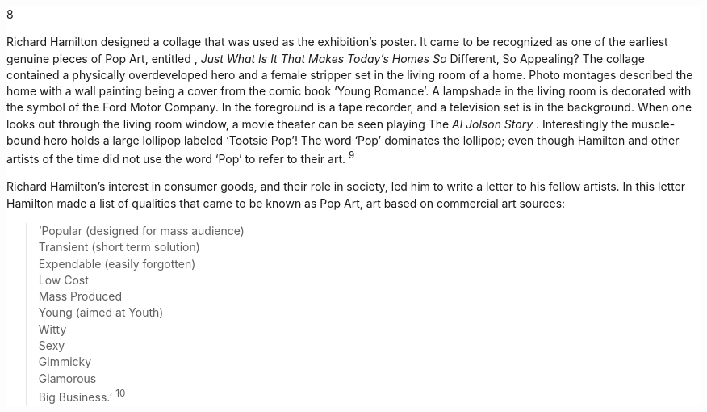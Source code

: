 8
</sup>
</p>
<p>
Richard Hamilton designed a collage that was used as the exhibition’s poster. It came to be recognized as one of the earliest genuine pieces of Pop Art, entitled ,
<i>
Just What Is It That Makes Today’s Homes So
</i>
Different, So Appealing? The collage contained a physically overdeveloped hero and a female stripper set in the living room of a home. Photo montages described the home with a wall painting being a cover from the comic book ‘Young Romance’. A lampshade in the living room is decorated with the symbol of the Ford Motor Company. In the foreground is a tape recorder, and a television set is in the background. When one looks out through the living room window, a movie theater can be seen playing The
<i>
Al Jolson Story
</i>
. Interestingly the muscle-bound hero holds a large lollipop labeled ‘Tootsie Pop’! The word ‘Pop’ dominates the lollipop; even though Hamilton and other artists of the time did not use the word ‘Pop’ to refer to their art.
<sup>
9
</sup>
</p>
<p>
Richard Hamilton’s interest in consumer goods, and their role in society, led him to write a letter to his fellow artists. In this letter Hamilton made a list of qualities that came to be known as Pop Art, art based on commercial art sources:
</p>
<blockquote>
<dl>
<dt>
‘Popular (designed for mass audience)
<dt>
Transient (short term solution)
<dt>
Expendable (easily forgotten)
<dt>
Low Cost
<dt>
Mass Produced
<dt>
Young (aimed at Youth)
<dt>
Witty
<dt>
Sexy
<dt>
Gimmicky
<dt>
Glamorous
<dt>
Big Business.’
<sup>
10
</sup>
</dt>
</dt>
</dt>
</dt>
</dt>
</dt>
</dt>
</dt>